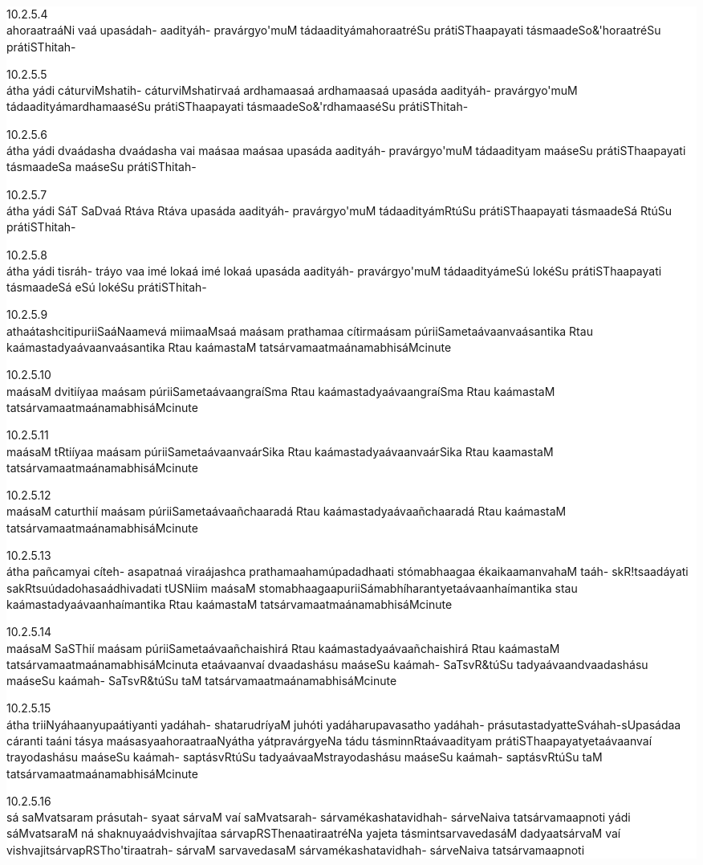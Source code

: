 10.2.5.4  
ahoraatraáNi vaá upasádah- aadityáh- pravárgyo'muM tádaadityámahoraatréSu prátiSThaapayati tásmaadeSo&'horaatréSu prátiSThitah-

10.2.5.5  
átha yádi cáturviMshatih- cáturviMshatirvaá ardhamaasaá ardhamaasaá upasáda aadityáh- pravárgyo'muM tádaadityámardhamaaséSu prátiSThaapayati tásmaadeSo&'rdhamaaséSu prátiSThitah-

10.2.5.6  
átha yádi dvaádasha dvaádasha vai maásaa maásaa upasáda aadityáh- pravárgyo'muM tádaadityam maáseSu prátiSThaapayati tásmaadeSa maáseSu prátiSThitah-

10.2.5.7  
átha yádi SáT SaDvaá Rtáva Rtáva upasáda aadityáh- pravárgyo'muM tádaadityámRtúSu prátiSThaapayati tásmaadeSá RtúSu prátiSThitah-

10.2.5.8  
átha yádi tisráh- tráyo vaa imé lokaá imé lokaá upasáda aadityáh- pravárgyo'muM tádaadityámeSú lokéSu prátiSThaapayati tásmaadeSá eSú lokéSu prátiSThitah-

10.2.5.9  
athaátashcitipuriiSaáNaamevá miimaaMsaá maásam prathamaa cítirmaásam púriiSametaávaanvaásantika Rtau kaámastadyaávaanvaásantika Rtau kaámastaM tatsárvamaatmaánamabhisáMcinute

10.2.5.10  
maásaM dvitiíyaa maásam púriiSametaávaangraíSma Rtau kaámastadyaávaangraíSma Rtau kaámastaM tatsárvamaatmaánamabhisáMcinute

10.2.5.11  
maásaM tRtiíyaa maásam púriiSametaávaanvaárSika Rtau kaámastadyaávaanvaárSika Rtau kaamastaM tatsárvamaatmaánamabhisáMcinute

10.2.5.12  
maásaM caturthií maásam púriiSametaávaañchaaradá Rtau kaámastadyaávaañchaaradá Rtau kaámastaM tatsárvamaatmaánamabhisáMcinute

10.2.5.13  
átha pañcamyai cíteh- asapatnaá viraájashca prathamaahamúpadadhaati stómabhaagaa ékaikaamanvahaM taáh- skR!tsaadáyati sakRtsuúdadohasaádhivadati tUSNiim maásaM stomabhaagaapuriiSámabhíharantyetaávaanhaímantika stau kaámastadyaávaanhaímantika Rtau kaámastaM tatsárvamaatmaánamabhisáMcinute

10.2.5.14  
maásaM SaSThií maásam púriiSametaávaañchaishirá Rtau kaámastadyaávaañchaishirá Rtau kaámastaM tatsárvamaatmaánamabhisáMcinuta etaávaanvaí dvaadashásu maáseSu kaámah- SaTsvR&túSu tadyaávaandvaadashásu maáseSu kaámah- SaTsvR&túSu taM tatsárvamaatmaánamabhisáMcinute

10.2.5.15  
átha triiNyáhaanyupaátiyanti yadáhah- shatarudríyaM juhóti yadáharupavasatho yadáhah- prásutastadyatteSváhah-sUpasádaa cáranti taáni tásya maásasyaahoraatraaNyátha yátpravárgyeNa tádu tásminnRtaávaadityam prátiSThaapayatyetaávaanvaí trayodashásu maáseSu kaámah- saptásvRtúSu tadyaávaaMstrayodashásu maáseSu kaámah- saptásvRtúSu taM tatsárvamaatmaánamabhisáMcinute

10.2.5.16  
sá saMvatsaram prásutah- syaat sárvaM vaí saMvatsarah- sárvamékashatavidhah- sárveNaiva tatsárvamaapnoti yádi sáMvatsaraM ná shaknuyaádvishvajítaa sárvapRSThenaatiraatréNa yajeta tásmintsarvavedasáM dadyaatsárvaM vaí vishvajitsárvapRSTho'tiraatrah- sárvaM sarvavedasaM sárvamékashatavidhah- sárveNaiva tatsárvamaapnoti  
  